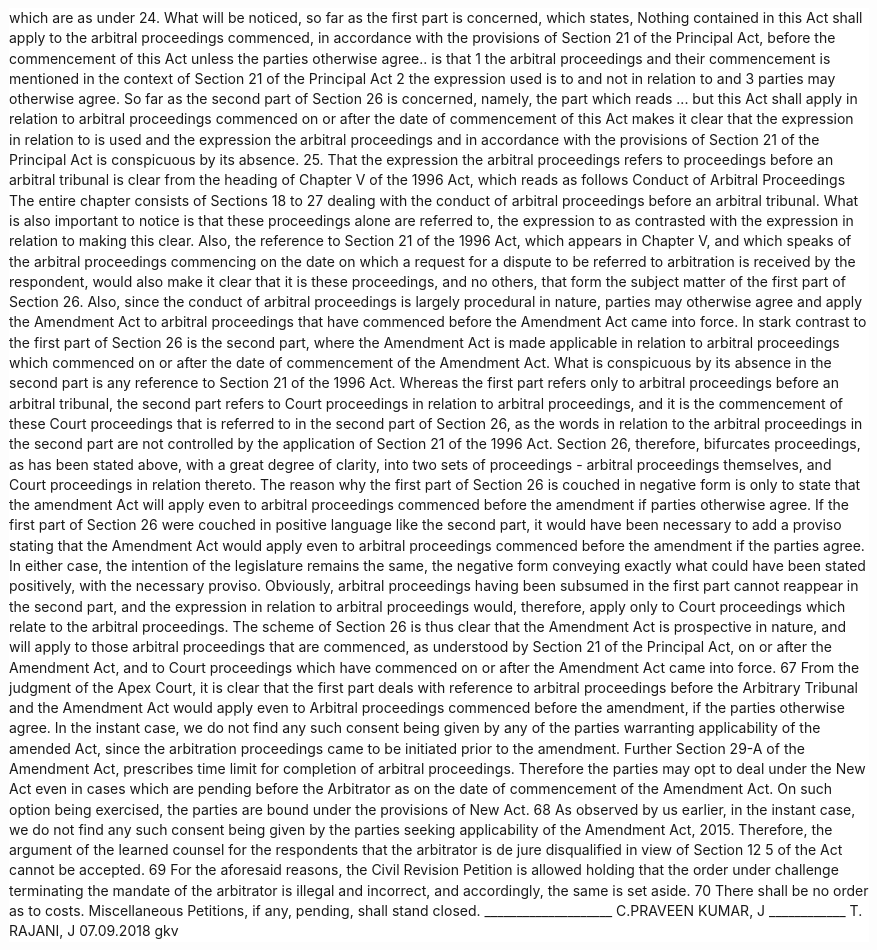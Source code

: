 which are as under 24. What will be noticed, so far as the first part is concerned, which states, Nothing contained in this Act shall apply to the arbitral proceedings commenced, in accordance with the provisions of Section 21 of the Principal Act, before the commencement of this Act unless the parties otherwise agree.. is that 1 the arbitral proceedings and their commencement is mentioned in the context of Section 21 of the Principal Act 2 the expression used is to and not in relation to and 3 parties may otherwise agree. So far as the second part of Section 26 is concerned, namely, the part which reads ... but this Act shall apply in relation to arbitral proceedings commenced on or after the date of commencement of this Act makes it clear that the expression in relation to is used and the expression the arbitral proceedings and  in accordance with the provisions of Section 21 of the Principal Act is conspicuous by its absence. 25. That the expression the arbitral proceedings refers to proceedings before an arbitral tribunal is clear from the heading of Chapter V of the 1996 Act, which reads as follows Conduct of Arbitral Proceedings The entire chapter consists of Sections 18 to 27 dealing with the conduct of arbitral proceedings before an arbitral tribunal. What is also important to notice is that these proceedings alone are referred to, the expression to as contrasted with the expression in relation to making this clear. Also, the reference to Section 21 of the 1996 Act, which appears in Chapter V, and which speaks of the arbitral proceedings commencing on the date on which a request for a dispute to be referred to arbitration is received by the respondent, would also make it clear that it is these proceedings, and no others, that form the subject matter of the first part of Section 26. Also, since the conduct of arbitral proceedings is largely procedural in nature, parties may otherwise agree and apply the Amendment Act to arbitral proceedings that have commenced before the Amendment Act came into force. In stark contrast to the first part of Section 26 is the second part, where the Amendment Act is made applicable in relation to arbitral proceedings which commenced on or after the date of commencement of the Amendment Act. What is conspicuous by its absence in the second part is any reference to Section 21 of the 1996 Act. Whereas the first part refers only to arbitral proceedings before an arbitral tribunal, the second part refers to Court proceedings in relation to arbitral proceedings, and it is the commencement of these Court proceedings that is referred to in the second part of Section 26, as the words in relation to the arbitral proceedings in the second part are not controlled by the application of Section 21 of the 1996 Act. Section 26, therefore, bifurcates proceedings, as has been stated above, with a great degree of clarity, into two sets of proceedings - arbitral proceedings themselves, and Court proceedings in relation thereto. The reason why the first part of Section 26 is couched in negative form is only to state that the amendment Act will apply even to arbitral proceedings commenced before the amendment if parties otherwise agree. If the first part of Section 26 were couched in positive language like the second part, it would have been necessary to add a proviso stating that the Amendment Act would apply even to arbitral proceedings commenced before the amendment if the parties agree. In either case, the intention of the legislature remains the same, the negative form conveying exactly what could have been stated positively, with the necessary proviso. Obviously, arbitral proceedings having been subsumed in the first part cannot reappear in the second part, and the expression in relation to arbitral proceedings would, therefore, apply only to Court proceedings which relate to the arbitral proceedings. The scheme of Section 26 is thus clear that the Amendment Act is prospective in nature, and will apply to those arbitral proceedings that are commenced, as understood by Section 21 of the Principal Act, on or after the Amendment Act, and to Court proceedings which have commenced on or after the Amendment Act came into force. 67 From the judgment of the Apex Court, it is clear that the first part deals with reference to arbitral proceedings before the Arbitrary Tribunal and the Amendment Act would apply even to Arbitral proceedings commenced before the amendment, if the parties otherwise agree. In the instant case, we do not find any such consent being given by any of the parties warranting applicability of the amended Act, since the arbitration proceedings came to be initiated prior to the amendment. Further Section 29-A of the Amendment Act, prescribes time limit for completion of arbitral proceedings. Therefore the parties may opt to deal under the New Act even in cases which are pending before the Arbitrator as on the date of commencement of the Amendment Act. On such option being exercised, the parties are bound under the provisions of New Act. 68 As observed by us earlier, in the instant case, we do not find any such consent being given by the parties seeking applicability of the Amendment Act, 2015. Therefore, the argument of the learned counsel for the respondents that the arbitrator is de jure disqualified in view of Section 12 5 of the Act cannot be accepted. 69 For the aforesaid reasons, the Civil Revision Petition is allowed holding that the order under challenge terminating the mandate of the arbitrator is illegal and incorrect, and accordingly, the same is set aside. 70 There shall be no order as to costs. Miscellaneous Petitions, if any, pending, shall stand closed. ____________________ C.PRAVEEN KUMAR, J ____________ T. RAJANI, J 07.09.2018 gkv